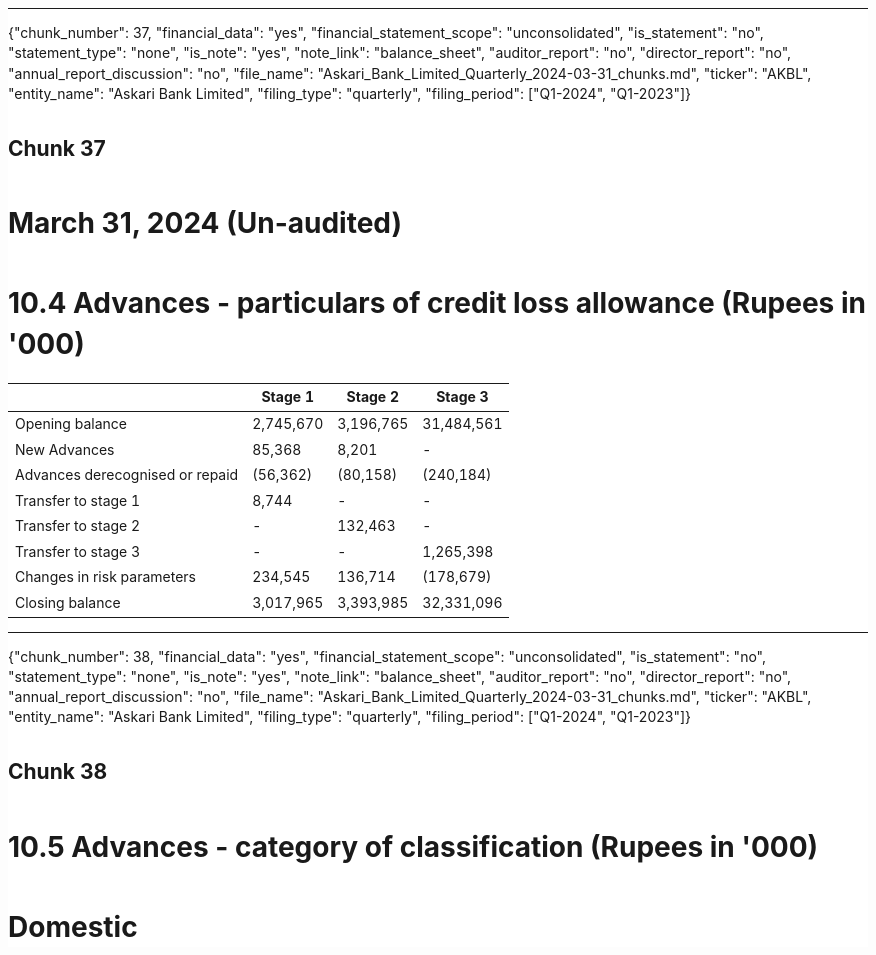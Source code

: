 
---

{"chunk_number": 37, "financial_data": "yes", "financial_statement_scope": "unconsolidated", "is_statement": "no", "statement_type": "none", "is_note": "yes", "note_link": "balance_sheet", "auditor_report": "no", "director_report": "no", "annual_report_discussion": "no", "file_name": "Askari_Bank_Limited_Quarterly_2024-03-31_chunks.md", "ticker": "AKBL", "entity_name": "Askari Bank Limited", "filing_type": "quarterly", "filing_period": ["Q1-2024", "Q1-2023"]}
## Chunk 37


# March 31, 2024 (Un-audited)

# 10.4 Advances - particulars of credit loss allowance (Rupees in '000)

| |Stage 1|Stage 2|Stage 3|
|---|---|---|---|
|Opening balance|2,745,670|3,196,765|31,484,561|
|New Advances|85,368|8,201|-|
|Advances derecognised or repaid|(56,362)|(80,158)|(240,184)|
|Transfer to stage 1|8,744|-|-|
|Transfer to stage 2|-|132,463|-|
|Transfer to stage 3|-|-|1,265,398|
|Changes in risk parameters|234,545|136,714|(178,679)|
|Closing balance|3,017,965|3,393,985|32,331,096|

---

{"chunk_number": 38, "financial_data": "yes", "financial_statement_scope": "unconsolidated", "is_statement": "no", "statement_type": "none", "is_note": "yes", "note_link": "balance_sheet", "auditor_report": "no", "director_report": "no", "annual_report_discussion": "no", "file_name": "Askari_Bank_Limited_Quarterly_2024-03-31_chunks.md", "ticker": "AKBL", "entity_name": "Askari Bank Limited", "filing_type": "quarterly", "filing_period": ["Q1-2024", "Q1-2023"]}
## Chunk 38


# 10.5 Advances - category of classification (Rupees in '000)

# Domestic
